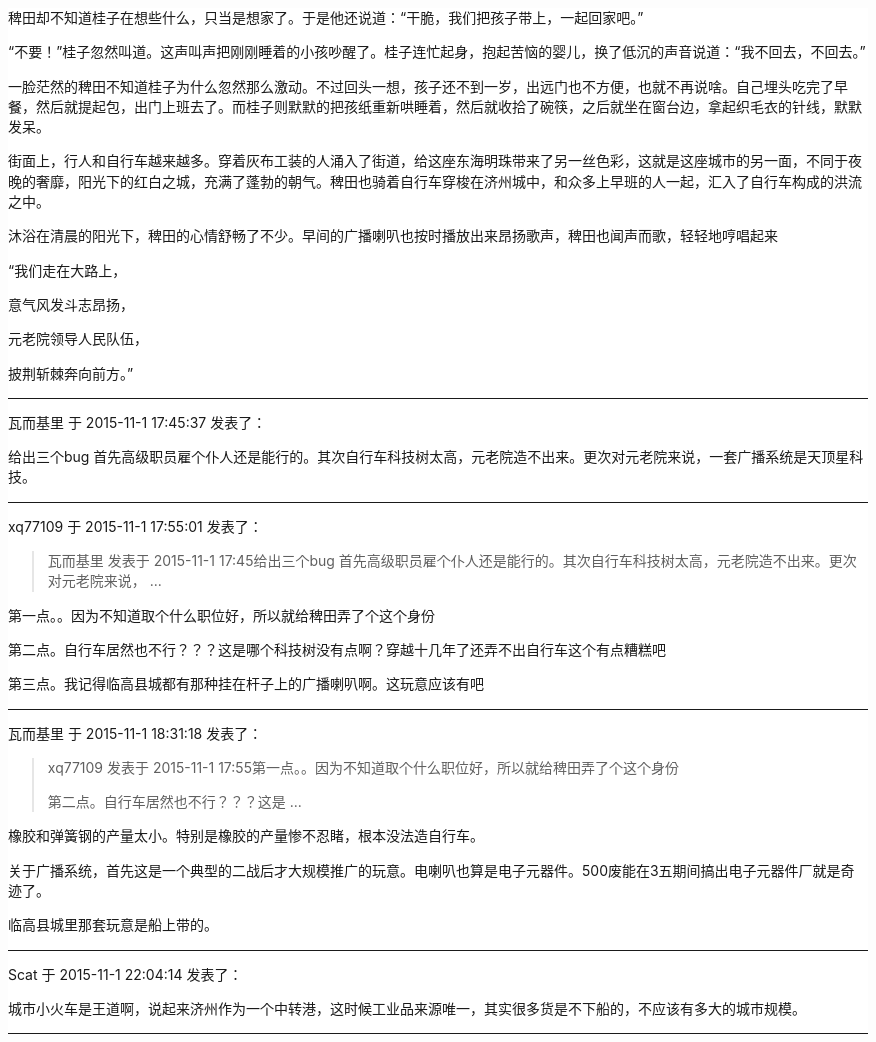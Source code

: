 稗田却不知道桂子在想些什么，只当是想家了。于是他还说道：“干脆，我们把孩子带上，一起回家吧。”

“不要！”桂子忽然叫道。这声叫声把刚刚睡着的小孩吵醒了。桂子连忙起身，抱起苦恼的婴儿，换了低沉的声音说道：“我不回去，不回去。”

一脸茫然的稗田不知道桂子为什么忽然那么激动。不过回头一想，孩子还不到一岁，出远门也不方便，也就不再说啥。自己埋头吃完了早餐，然后就提起包，出门上班去了。而桂子则默默的把孩纸重新哄睡着，然后就收拾了碗筷，之后就坐在窗台边，拿起织毛衣的针线，默默发呆。

街面上，行人和自行车越来越多。穿着灰布工装的人涌入了街道，给这座东海明珠带来了另一丝色彩，这就是这座城市的另一面，不同于夜晚的奢靡，阳光下的红白之城，充满了蓬勃的朝气。稗田也骑着自行车穿梭在济州城中，和众多上早班的人一起，汇入了自行车构成的洪流之中。

沐浴在清晨的阳光下，稗田的心情舒畅了不少。早间的广播喇叭也按时播放出来昂扬歌声，稗田也闻声而歌，轻轻地哼唱起来

“我们走在大路上，

意气风发斗志昂扬，

元老院领导人民队伍，

披荆斩棘奔向前方。”

---------

瓦而基里 于 2015-11-1 17:45:37 发表了：

给出三个bug 首先高级职员雇个仆人还是能行的。其次自行车科技树太高，元老院造不出来。更次对元老院来说，一套广播系统是天顶星科技。

---------

xq77109 于 2015-11-1 17:55:01 发表了：

> 瓦而基里 发表于 2015-11-1 17:45给出三个bug 首先高级职员雇个仆人还是能行的。其次自行车科技树太高，元老院造不出来。更次对元老院来说， ...



第一点。。因为不知道取个什么职位好，所以就给稗田弄了个这个身份

第二点。自行车居然也不行？？？这是哪个科技树没有点啊？穿越十几年了还弄不出自行车这个有点糟糕吧

第三点。我记得临高县城都有那种挂在杆子上的广播喇叭啊。这玩意应该有吧

---------

瓦而基里 于 2015-11-1 18:31:18 发表了：

> xq77109 发表于 2015-11-1 17:55第一点。。因为不知道取个什么职位好，所以就给稗田弄了个这个身份
> 
> 第二点。自行车居然也不行？？？这是 ...



橡胶和弹簧钢的产量太小。特别是橡胶的产量惨不忍睹，根本没法造自行车。

关于广播系统，首先这是一个典型的二战后才大规模推广的玩意。电喇叭也算是电子元器件。500废能在3五期间搞出电子元器件厂就是奇迹了。

临高县城里那套玩意是船上带的。

---------

Scat 于 2015-11-1 22:04:14 发表了：

城市小火车是王道啊，说起来济州作为一个中转港，这时候工业品来源唯一，其实很多货是不下船的，不应该有多大的城市规模。

---------

